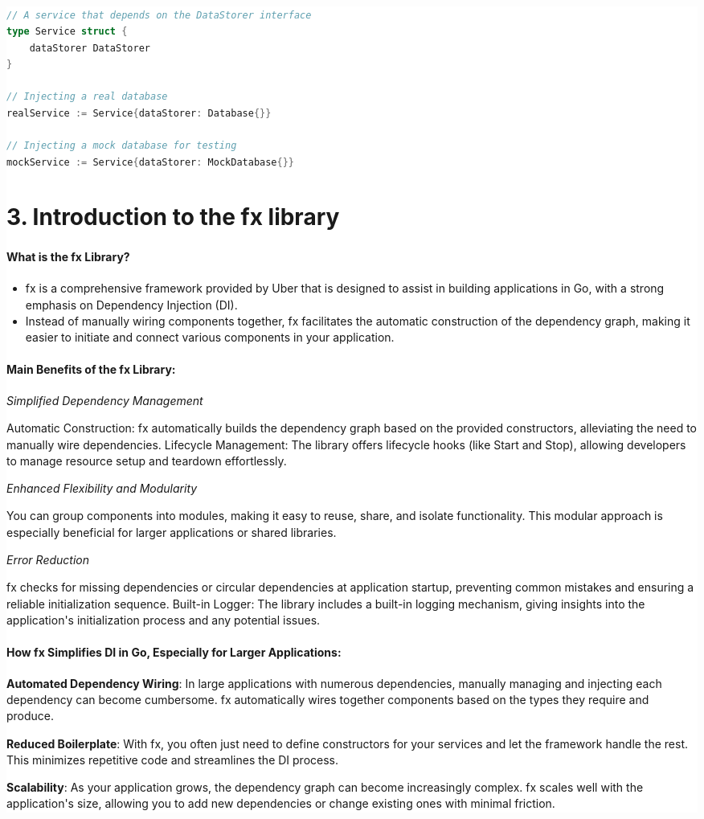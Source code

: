 ```go
// A service that depends on the DataStorer interface
type Service struct {
    dataStorer DataStorer
}

// Injecting a real database
realService := Service{dataStorer: Database{}}

// Injecting a mock database for testing
mockService := Service{dataStorer: MockDatabase{}}
```

# 3. Introduction to the fx library

#### What is the fx Library?

- fx is a comprehensive framework provided by Uber that is designed to assist in building applications in Go, with a strong emphasis on Dependency Injection (DI).
- Instead of manually wiring components together, fx facilitates the automatic construction of the dependency graph, making it easier to initiate and connect various components in your application.

#### Main Benefits of the fx Library:

*Simplified Dependency Management*

Automatic Construction: fx automatically builds the dependency graph based on the
provided constructors, alleviating the need to manually wire dependencies.
Lifecycle Management: The library offers lifecycle hooks (like Start and Stop), allowing
developers to manage resource setup and teardown effortlessly.

*Enhanced Flexibility and Modularity*

You can group components into modules, making it easy to reuse, share, and isolate
functionality. This modular approach is especially beneficial for larger applications
or shared libraries.

*Error Reduction*

fx checks for missing dependencies or circular dependencies at application startup,
preventing common mistakes and ensuring a reliable initialization sequence.
Built-in Logger: The library includes a built-in logging mechanism, giving insights
into the application's initialization process and any potential issues.

#### How fx Simplifies DI in Go, Especially for Larger Applications:

**Automated Dependency Wiring**: In large applications with numerous dependencies, manually managing and injecting each dependency can become cumbersome. fx automatically wires together components based on the types they require and produce.

**Reduced Boilerplate**: With fx, you often just need to define constructors for your services and let the framework handle the rest. This minimizes repetitive code and streamlines the DI process.

**Scalability**: As your application grows, the dependency graph can become increasingly complex. fx scales well with the application's size, allowing you to add new dependencies or change existing ones with minimal friction.
